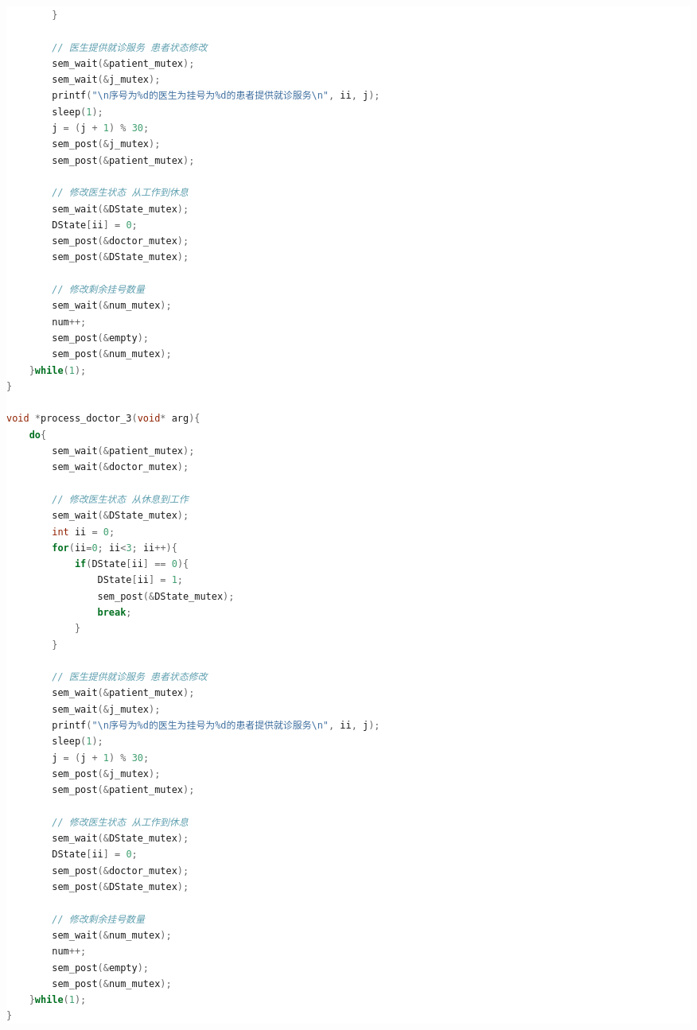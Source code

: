 ```c++
        }
        
        // 医生提供就诊服务 患者状态修改
        sem_wait(&patient_mutex);
        sem_wait(&j_mutex);
        printf("\n序号为%d的医生为挂号为%d的患者提供就诊服务\n", ii, j);
        sleep(1);
        j = (j + 1) % 30;
        sem_post(&j_mutex);
        sem_post(&patient_mutex);
        
        // 修改医生状态 从工作到休息
        sem_wait(&DState_mutex);
        DState[ii] = 0;
        sem_post(&doctor_mutex);
        sem_post(&DState_mutex);
        
        // 修改剩余挂号数量
        sem_wait(&num_mutex);
        num++;
        sem_post(&empty);
        sem_post(&num_mutex);
    }while(1);
}

void *process_doctor_3(void* arg){
    do{
        sem_wait(&patient_mutex);
        sem_wait(&doctor_mutex);
        
        // 修改医生状态 从休息到工作
        sem_wait(&DState_mutex);
        int ii = 0;
        for(ii=0; ii<3; ii++){
            if(DState[ii] == 0){
                DState[ii] = 1;
                sem_post(&DState_mutex);
                break;
            }
        }
        
        // 医生提供就诊服务 患者状态修改
        sem_wait(&patient_mutex);
        sem_wait(&j_mutex);
        printf("\n序号为%d的医生为挂号为%d的患者提供就诊服务\n", ii, j);
        sleep(1);
        j = (j + 1) % 30;
        sem_post(&j_mutex);
        sem_post(&patient_mutex);
        
        // 修改医生状态 从工作到休息
        sem_wait(&DState_mutex);
        DState[ii] = 0;
        sem_post(&doctor_mutex);
        sem_post(&DState_mutex);
        
        // 修改剩余挂号数量
        sem_wait(&num_mutex);
        num++;
        sem_post(&empty);
        sem_post(&num_mutex);
    }while(1);
}
```